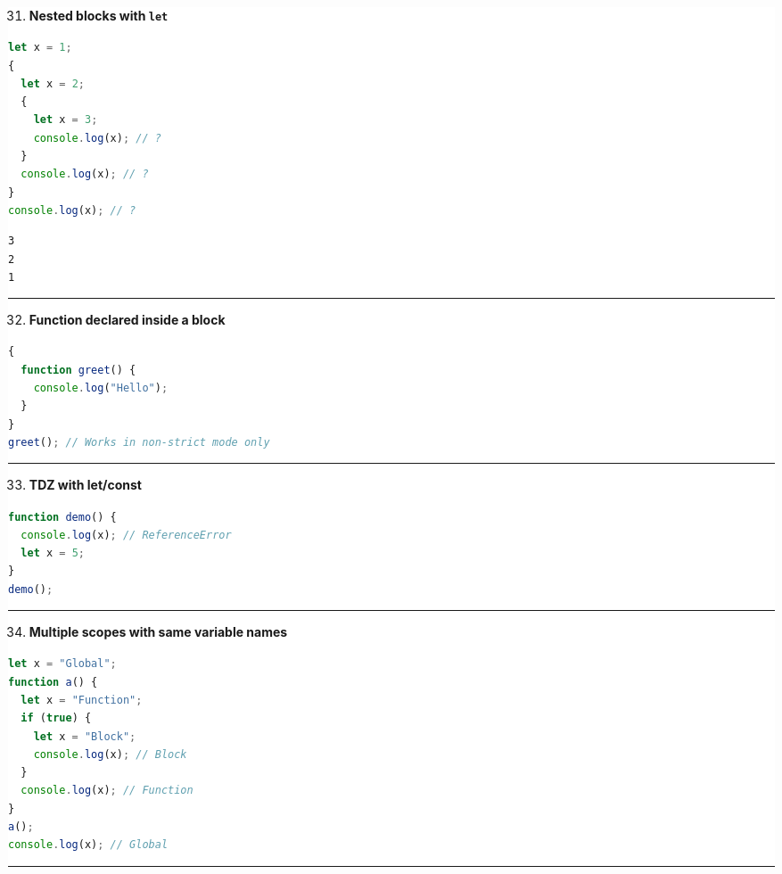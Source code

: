 31. **Nested blocks with `let`**

```js
let x = 1;
{
  let x = 2;
  {
    let x = 3;
    console.log(x); // ?
  }
  console.log(x); // ?
}
console.log(x); // ?
```

>

```
3  
2  
1
```

---

32. **Function declared inside a block**

```js
{
  function greet() {
    console.log("Hello");
  }
}
greet(); // Works in non-strict mode only
```

---

33. **TDZ with let/const**

```js
function demo() {
  console.log(x); // ReferenceError
  let x = 5;
}
demo();
```

---

34. **Multiple scopes with same variable names**

```js
let x = "Global";
function a() {
  let x = "Function";
  if (true) {
    let x = "Block";
    console.log(x); // Block
  }
  console.log(x); // Function
}
a();
console.log(x); // Global
```

---

